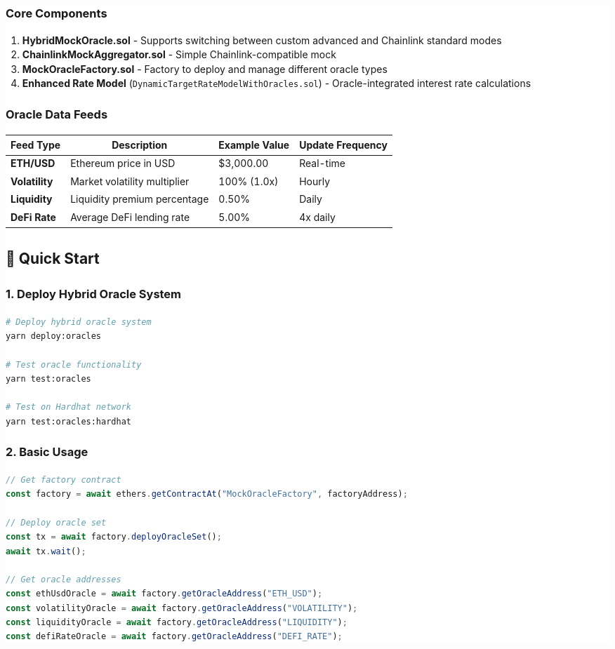 ### Core Components

1. **HybridMockOracle.sol** - Supports switching between custom advanced and Chainlink standard modes
2. **ChainlinkMockAggregator.sol** - Simple Chainlink-compatible mock
3. **MockOracleFactory.sol** - Factory to deploy and manage different oracle types
4. **Enhanced Rate Model** (`DynamicTargetRateModelWithOracles.sol`) - Oracle-integrated interest rate calculations

### Oracle Data Feeds

| Feed Type | Description | Example Value | Update Frequency |
|-----------|-------------|---------------|------------------|
| **ETH/USD** | Ethereum price in USD | $3,000.00 | Real-time |
| **Volatility** | Market volatility multiplier | 100% (1.0x) | Hourly |
| **Liquidity** | Liquidity premium percentage | 0.50% | Daily |
| **DeFi Rate** | Average DeFi lending rate | 5.00% | 4x daily |

## 🚀 Quick Start

### 1. Deploy Hybrid Oracle System

```bash
# Deploy hybrid oracle system
yarn deploy:oracles

# Test oracle functionality  
yarn test:oracles

# Test on Hardhat network
yarn test:oracles:hardhat
```

### 2. Basic Usage

```typescript
// Get factory contract
const factory = await ethers.getContractAt("MockOracleFactory", factoryAddress);

// Deploy oracle set
const tx = await factory.deployOracleSet();
await tx.wait();

// Get oracle addresses
const ethUsdOracle = await factory.getOracleAddress("ETH_USD");
const volatilityOracle = await factory.getOracleAddress("VOLATILITY");
const liquidityOracle = await factory.getOracleAddress("LIQUIDITY");
const defiRateOracle = await factory.getOracleAddress("DEFI_RATE");
```
